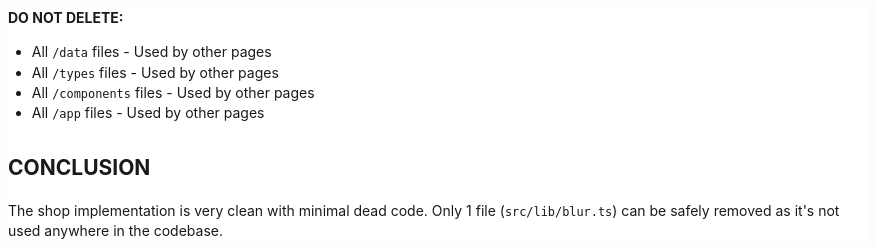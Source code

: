 **DO NOT DELETE:**
- All `/data` files - Used by other pages
- All `/types` files - Used by other pages  
- All `/components` files - Used by other pages
- All `/app` files - Used by other pages

## CONCLUSION

The shop implementation is very clean with minimal dead code. Only 1 file (`src/lib/blur.ts`) can be safely removed as it's not used anywhere in the codebase.
